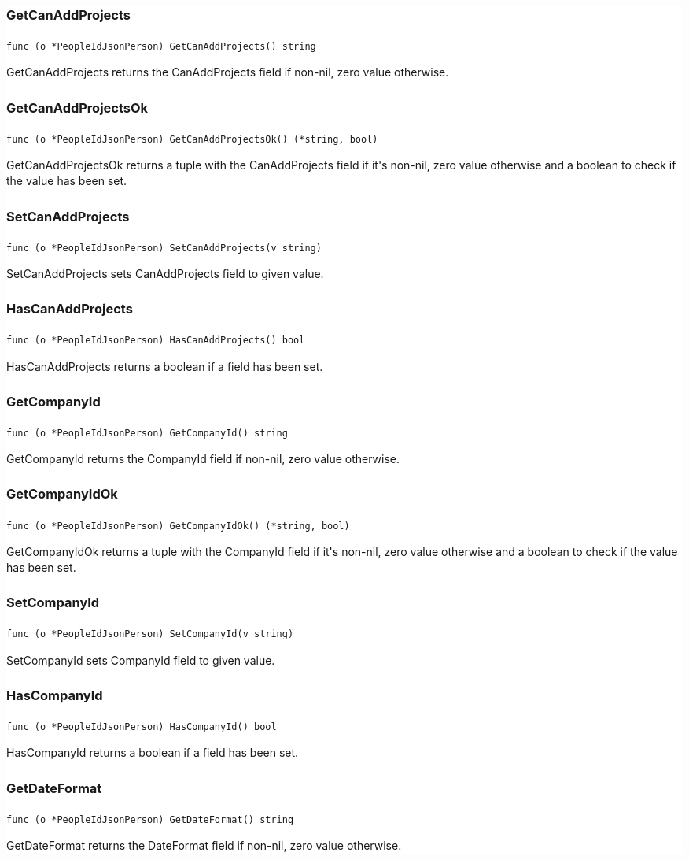 ### GetCanAddProjects

`func (o *PeopleIdJsonPerson) GetCanAddProjects() string`

GetCanAddProjects returns the CanAddProjects field if non-nil, zero value otherwise.

### GetCanAddProjectsOk

`func (o *PeopleIdJsonPerson) GetCanAddProjectsOk() (*string, bool)`

GetCanAddProjectsOk returns a tuple with the CanAddProjects field if it's non-nil, zero value otherwise
and a boolean to check if the value has been set.

### SetCanAddProjects

`func (o *PeopleIdJsonPerson) SetCanAddProjects(v string)`

SetCanAddProjects sets CanAddProjects field to given value.

### HasCanAddProjects

`func (o *PeopleIdJsonPerson) HasCanAddProjects() bool`

HasCanAddProjects returns a boolean if a field has been set.

### GetCompanyId

`func (o *PeopleIdJsonPerson) GetCompanyId() string`

GetCompanyId returns the CompanyId field if non-nil, zero value otherwise.

### GetCompanyIdOk

`func (o *PeopleIdJsonPerson) GetCompanyIdOk() (*string, bool)`

GetCompanyIdOk returns a tuple with the CompanyId field if it's non-nil, zero value otherwise
and a boolean to check if the value has been set.

### SetCompanyId

`func (o *PeopleIdJsonPerson) SetCompanyId(v string)`

SetCompanyId sets CompanyId field to given value.

### HasCompanyId

`func (o *PeopleIdJsonPerson) HasCompanyId() bool`

HasCompanyId returns a boolean if a field has been set.

### GetDateFormat

`func (o *PeopleIdJsonPerson) GetDateFormat() string`

GetDateFormat returns the DateFormat field if non-nil, zero value otherwise.
